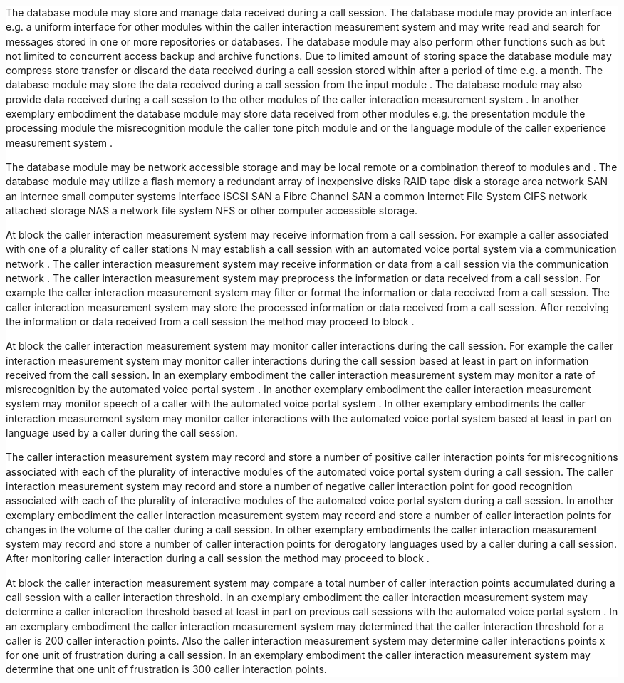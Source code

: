 The database module may store and manage data received during a call session. The database module may provide an interface e.g. a uniform interface for other modules within the caller interaction measurement system and may write read and search for messages stored in one or more repositories or databases. The database module may also perform other functions such as but not limited to concurrent access backup and archive functions. Due to limited amount of storing space the database module may compress store transfer or discard the data received during a call session stored within after a period of time e.g. a month. The database module may store the data received during a call session from the input module . The database module may also provide data received during a call session to the other modules of the caller interaction measurement system . In another exemplary embodiment the database module may store data received from other modules e.g. the presentation module the processing module the misrecognition module the caller tone pitch module and or the language module of the caller experience measurement system .

The database module may be network accessible storage and may be local remote or a combination thereof to modules and . The database module may utilize a flash memory a redundant array of inexpensive disks RAID tape disk a storage area network SAN an internee small computer systems interface iSCSI SAN a Fibre Channel SAN a common Internet File System CIFS network attached storage NAS a network file system NFS or other computer accessible storage.

At block the caller interaction measurement system may receive information from a call session. For example a caller associated with one of a plurality of caller stations N may establish a call session with an automated voice portal system via a communication network . The caller interaction measurement system may receive information or data from a call session via the communication network . The caller interaction measurement system may preprocess the information or data received from a call session. For example the caller interaction measurement system may filter or format the information or data received from a call session. The caller interaction measurement system may store the processed information or data received from a call session. After receiving the information or data received from a call session the method may proceed to block .

At block the caller interaction measurement system may monitor caller interactions during the call session. For example the caller interaction measurement system may monitor caller interactions during the call session based at least in part on information received from the call session. In an exemplary embodiment the caller interaction measurement system may monitor a rate of misrecognition by the automated voice portal system . In another exemplary embodiment the caller interaction measurement system may monitor speech of a caller with the automated voice portal system . In other exemplary embodiments the caller interaction measurement system may monitor caller interactions with the automated voice portal system based at least in part on language used by a caller during the call session.

The caller interaction measurement system may record and store a number of positive caller interaction points for misrecognitions associated with each of the plurality of interactive modules of the automated voice portal system during a call session. The caller interaction measurement system may record and store a number of negative caller interaction point for good recognition associated with each of the plurality of interactive modules of the automated voice portal system during a call session. In another exemplary embodiment the caller interaction measurement system may record and store a number of caller interaction points for changes in the volume of the caller during a call session. In other exemplary embodiments the caller interaction measurement system may record and store a number of caller interaction points for derogatory languages used by a caller during a call session. After monitoring caller interaction during a call session the method may proceed to block .

At block the caller interaction measurement system may compare a total number of caller interaction points accumulated during a call session with a caller interaction threshold. In an exemplary embodiment the caller interaction measurement system may determine a caller interaction threshold based at least in part on previous call sessions with the automated voice portal system . In an exemplary embodiment the caller interaction measurement system may determined that the caller interaction threshold for a caller is 200 caller interaction points. Also the caller interaction measurement system may determine caller interactions points x for one unit of frustration during a call session. In an exemplary embodiment the caller interaction measurement system may determine that one unit of frustration is 300 caller interaction points.
